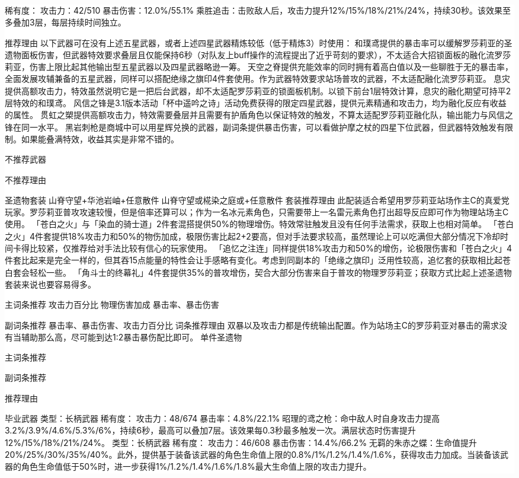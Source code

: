 稀有度：
攻击力：42/510
暴击伤害：12.0%/55.1%
乘胜追击：击败敌人后，攻击力提升12%/15%/18%/21%/24%，持续30秒。该效果至多叠加3层，每层持续时间独立。

推荐理由
以下武器可在没有上述五星武器，或者上述四星武器精炼较低（低于精炼3）时使用：
和璞鸢提供的暴击率可以缓解罗莎莉亚的圣遗物面板伤害，但武器特效要求叠层且仅能保持6秒（对队友上buff操作的流程提出了近乎苛刻的要求），不太适合大招锁面板的融化流罗莎莉亚，伤害上限比起其他输出型五星武器以及四星武器略逊一筹。
天空之脊提供充能效率的同时拥有着高白值以及一些聊胜于无的暴击率，全面发展攻辅兼备的五星武器，同样可以搭配绝缘之旗印4件套使用。作为武器特效要求站场普攻的武器，不太适配融化流罗莎莉亚。
息灾提供高额攻击力，特效虽然说明它是一把后台武器，却不太适配罗莎莉亚的锁面板机制。以锁下前台1层特效计算，息灾的融化期望可持平2层特效的和璞鸢。
风信之锋是3.1版本活动「杯中遥吟之诗」活动免费获得的限定四星武器，提供元素精通和攻击力，均为融化反应有收益的属性。
贯虹之槊提供高额攻击力，特效需要叠层并且需要有护盾角色以保证特效的触发，不算太适配罗莎莉亚融化队，输出能力与风信之锋在同一水平。
黑岩刺枪是商城中可以用星辉兑换的武器，副词条提供暴击伤害，可以看做护摩之杖的四星下位武器，但武器特效触发有限制。如果能叠满特效，收益其实是非常不错的。

不推荐武器

不推荐理由

圣遗物套装
山脊守望+华池岩岫+任意散件
山脊守望或椛染之庭或+任意散件
套装推荐理由
此配装适合希望用罗莎莉亚站场作主C的真爱党玩家。罗莎莉亚普攻攻速较慢，但是倍率还算可以；作为一名冰元素角色，只需要带上一名雷元素角色打出超导反应即可作为物理站场主C使用。
「苍白之火」与「染血的骑士道」2件套混搭提供50%的物理增伤。特效常驻触发且没有任何手法需求，获取上也相对简单。
「苍白之火」4件套提供18%攻击力和50%的物伤加成，极限伤害比起2+2要高，但对手法要求较高，虽然理论上可以吃满但大部分情况下冷却时间卡得比较紧，仅推荐给对手法比较有信心的玩家使用。
「追忆之注连」同样提供18%攻击力和50%的增伤，论极限伤害和「苍白之火」4件套比起来是完全一样的，但其吞15点能量的特性会让手感略有变化。考虑到同副本的「绝缘之旗印」泛用性较高，追忆套的获取相比起苍白套会轻松一些。
「角斗士的终幕礼」4件套提供35%的普攻增伤，契合大部分伤害来自于普攻的物理罗莎莉亚；获取方式比起上述圣遗物套装来说也要容易得多。

主词条推荐
攻击力百分比
物理伤害加成
暴击率、暴击伤害

副词条推荐
暴击率、暴击伤害、攻击力百分比
词条推荐理由
双暴以及攻击力都是传统输出配置。作为站场主C的罗莎莉亚对暴击的需求没有当辅助那么高，尽可能到达1:2暴击暴伤配比即可。
单件圣遗物

主词条推荐

副词条推荐

推荐理由

毕业武器
类型：长柄武器
稀有度：
攻击力：48/674
暴击率：4.8%/22.1%
昭理的鸢之枪：命中敌人时自身攻击力提高3.2%/3.9%/4.6%/5.3%/6%，持续6秒，最高可以叠加7层。该效果每0.3秒最多触发一次。满层状态时伤害提升12%/15%/18%/21%/24%。
类型：长柄武器
稀有度：
攻击力：46/608
暴击伤害：14.4%/66.2%
无羁的朱赤之蝶：生命值提升20%/25%/30%/35%/40%。此外，提供基于装备该武器的角色生命值上限的0.8%/1%/1.2%/1.4%/1.6%，获得攻击力加成。当装备该武器的角色生命值低于50%时，进一步获得1%/1.2%/1.4%/1.6%/1.8%最大生命值上限的攻击力提升。
